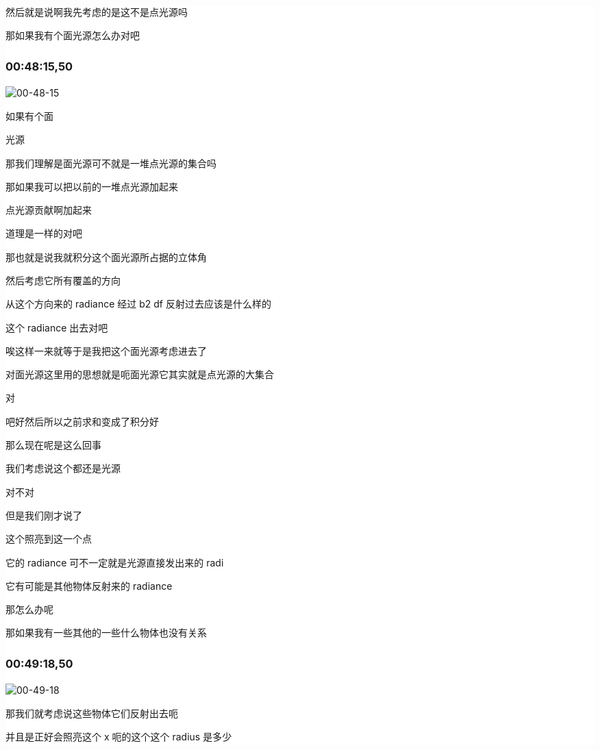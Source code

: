 然后就是说啊我先考虑的是这不是点光源吗

那如果我有个面光源怎么办对吧

### 00:48:15,50

![00-48-15](tmp/00-48-15.jpg)

如果有个面

光源

那我们理解是面光源可不就是一堆点光源的集合吗

那如果我可以把以前的一堆点光源加起来

点光源贡献啊加起来

道理是一样的对吧

那也就是说我就积分这个面光源所占据的立体角

然后考虑它所有覆盖的方向

从这个方向来的 radiance 经过 b2 df 反射过去应该是什么样的

这个 radiance 出去对吧

唉这样一来就等于是我把这个面光源考虑进去了

对面光源这里用的思想就是呃面光源它其实就是点光源的大集合

对

吧好然后所以之前求和变成了积分好

那么现在呢是这么回事

我们考虑说这个都还是光源

对不对

但是我们刚才说了

这个照亮到这一个点

它的 radiance 可不一定就是光源直接发出来的 radi

它有可能是其他物体反射来的 radiance

那怎么办呢

那如果我有一些其他的一些什么物体也没有关系

### 00:49:18,50

![00-49-18](tmp/00-49-18.jpg)

那我们就考虑说这些物体它们反射出去呃

并且是正好会照亮这个 x 呃的这个这个 radius 是多少
